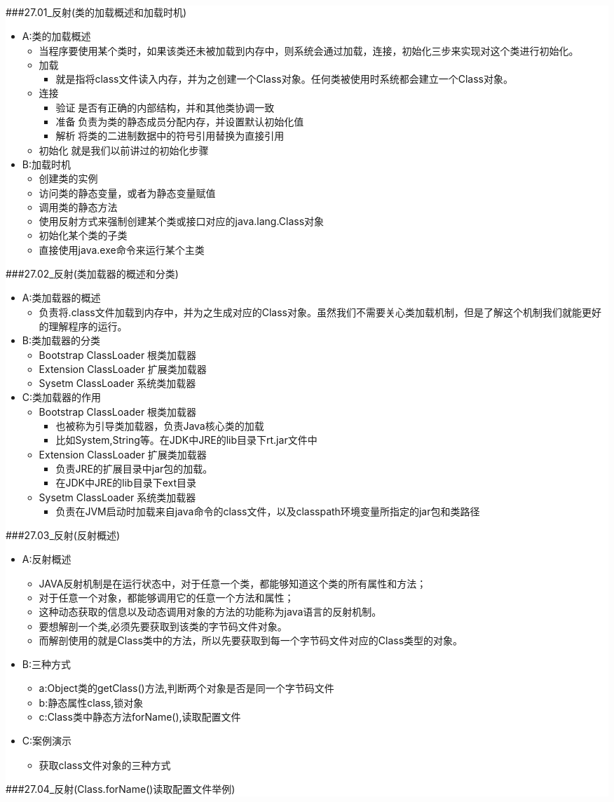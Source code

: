 ###27.01\_反射(类的加载概述和加载时机)

- A:类的加载概述
  - 当程序要使用某个类时，如果该类还未被加载到内存中，则系统会通过加载，连接，初始化三步来实现对这个类进行初始化。
  - 加载
    - 就是指将class文件读入内存，并为之创建一个Class对象。任何类被使用时系统都会建立一个Class对象。
  - 连接
    - 验证 是否有正确的内部结构，并和其他类协调一致
    - 准备 负责为类的静态成员分配内存，并设置默认初始化值
    - 解析 将类的二进制数据中的符号引用替换为直接引用
  - 初始化 就是我们以前讲过的初始化步骤
- B:加载时机
  - 创建类的实例
  - 访问类的静态变量，或者为静态变量赋值
  - 调用类的静态方法
  - 使用反射方式来强制创建某个类或接口对应的java.lang.Class对象
  - 初始化某个类的子类
  - 直接使用java.exe命令来运行某个主类

###27.02\_反射(类加载器的概述和分类)

- A:类加载器的概述
  - 负责将.class文件加载到内存中，并为之生成对应的Class对象。虽然我们不需要关心类加载机制，但是了解这个机制我们就能更好的理解程序的运行。
- B:类加载器的分类
  - Bootstrap ClassLoader 根类加载器
  - Extension ClassLoader 扩展类加载器
  - Sysetm ClassLoader 系统类加载器
- C:类加载器的作用
  - Bootstrap ClassLoader 根类加载器
    - 也被称为引导类加载器，负责Java核心类的加载
    - 比如System,String等。在JDK中JRE的lib目录下rt.jar文件中
  - Extension ClassLoader 扩展类加载器
    - 负责JRE的扩展目录中jar包的加载。
    - 在JDK中JRE的lib目录下ext目录
  - Sysetm ClassLoader 系统类加载器
    - 负责在JVM启动时加载来自java命令的class文件，以及classpath环境变量所指定的jar包和类路径

###27.03\_反射(反射概述)

- A:反射概述

  - JAVA反射机制是在运行状态中，对于任意一个类，都能够知道这个类的所有属性和方法；
  - 对于任意一个对象，都能够调用它的任意一个方法和属性；
  - 这种动态获取的信息以及动态调用对象的方法的功能称为java语言的反射机制。
  - 要想解剖一个类,必须先要获取到该类的字节码文件对象。
  - 而解剖使用的就是Class类中的方法，所以先要获取到每一个字节码文件对应的Class类型的对象。

- B:三种方式
  - a:Object类的getClass()方法,判断两个对象是否是同一个字节码文件
  - b:静态属性class,锁对象
  - c:Class类中静态方法forName(),读取配置文件
- C:案例演示
  - 获取class文件对象的三种方式

###27.04\_反射(Class.forName()读取配置文件举例)

